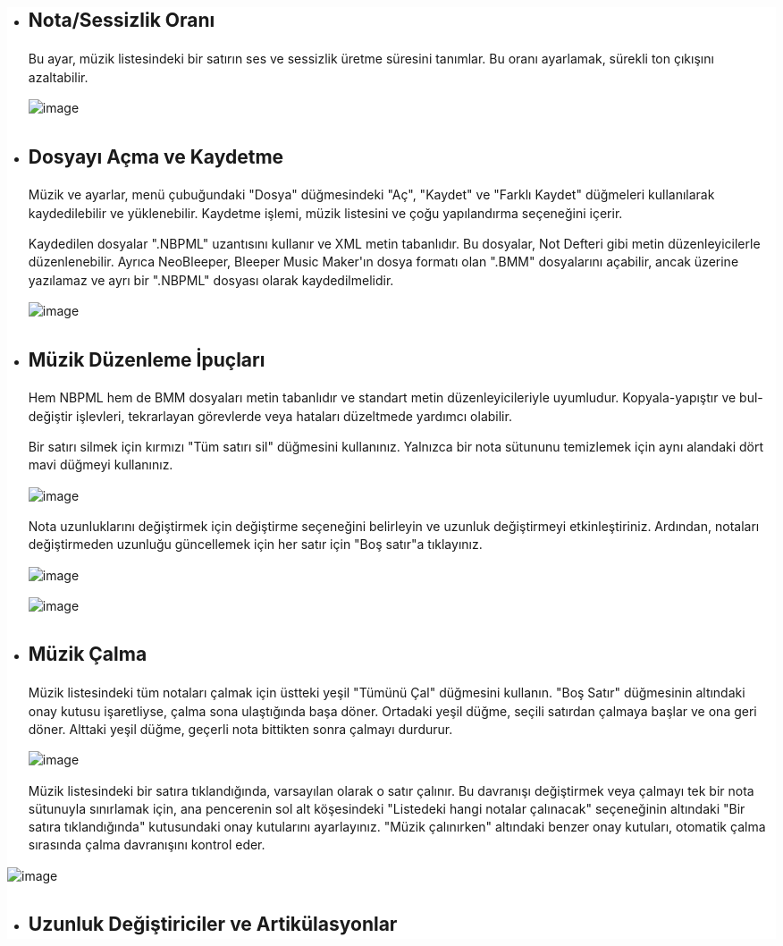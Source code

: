 - ## Nota/Sessizlik Oranı
  Bu ayar, müzik listesindeki bir satırın ses ve sessizlik üretme süresini tanımlar. Bu oranı ayarlamak, sürekli ton çıkışını azaltabilir.
  
  ![image](https://github.com/user-attachments/assets/e5972174-d102-4547-a94c-c806150358a9)

- ## Dosyayı Açma ve Kaydetme
  Müzik ve ayarlar, menü çubuğundaki "Dosya" düğmesindeki "Aç", "Kaydet" ve "Farklı Kaydet" düğmeleri kullanılarak kaydedilebilir ve yüklenebilir. Kaydetme işlemi, müzik listesini ve çoğu yapılandırma seçeneğini içerir.
  
  Kaydedilen dosyalar ".NBPML" uzantısını kullanır ve XML metin tabanlıdır. Bu dosyalar, Not Defteri gibi metin düzenleyicilerle düzenlenebilir. Ayrıca NeoBleeper, Bleeper Music Maker'ın dosya formatı olan ".BMM" dosyalarını açabilir, ancak üzerine yazılamaz ve ayrı bir ".NBPML" dosyası olarak kaydedilmelidir.

  ![image](https://github.com/user-attachments/assets/78d8fbbd-0f2c-4cd5-9dcb-f6e0dc3f059d)

 - ## Müzik Düzenleme İpuçları
   Hem NBPML hem de BMM dosyaları metin tabanlıdır ve standart metin düzenleyicileriyle uyumludur. Kopyala-yapıştır ve bul-değiştir işlevleri, tekrarlayan görevlerde veya hataları düzeltmede yardımcı olabilir.
  
   Bir satırı silmek için kırmızı "Tüm satırı sil" düğmesini kullanınız. Yalnızca bir nota sütununu temizlemek için aynı alandaki dört mavi düğmeyi kullanınız.
  
   ![image](https://github.com/user-attachments/assets/142ae474-a61d-4d7e-bcb9-02945e66684b)
  
   Nota uzunluklarını değiştirmek için değiştirme seçeneğini belirleyin ve uzunluk değiştirmeyi etkinleştiriniz. Ardından, notaları değiştirmeden uzunluğu güncellemek için her satır için "Boş satır"a tıklayınız.

   ![image](https://github.com/user-attachments/assets/a3520203-9b89-47bd-931c-224a7b364a33)

   ![image](https://github.com/user-attachments/assets/823b0274-779a-44a2-8869-d72df17b4d53)

- ## Müzik Çalma
  Müzik listesindeki tüm notaları çalmak için üstteki yeşil "Tümünü Çal" düğmesini kullanın. "Boş Satır" düğmesinin altındaki onay kutusu işaretliyse, çalma sona ulaştığında başa döner. Ortadaki yeşil düğme, seçili satırdan çalmaya başlar ve ona geri döner.
  Alttaki yeşil düğme, geçerli nota bittikten sonra çalmayı durdurur.
  
  ![image](https://github.com/user-attachments/assets/15f50bb3-7f66-4e4a-bf9e-212cf5f2cff9)
  
  Müzik listesindeki bir satıra tıklandığında, varsayılan olarak o satır çalınır. Bu davranışı değiştirmek veya çalmayı tek bir nota sütunuyla sınırlamak için, ana pencerenin sol alt köşesindeki "Listedeki hangi notalar çalınacak" seçeneğinin altındaki "Bir satıra tıklandığında" kutusundaki onay kutularını ayarlayınız.
  "Müzik çalınırken" altındaki benzer onay kutuları, otomatik çalma sırasında çalma davranışını kontrol eder.

![image](https://github.com/user-attachments/assets/a2b6f883-a78c-4dde-8c52-4fd2b660ff72)

- ## Uzunluk Değiştiriciler ve Artikülasyonlar

